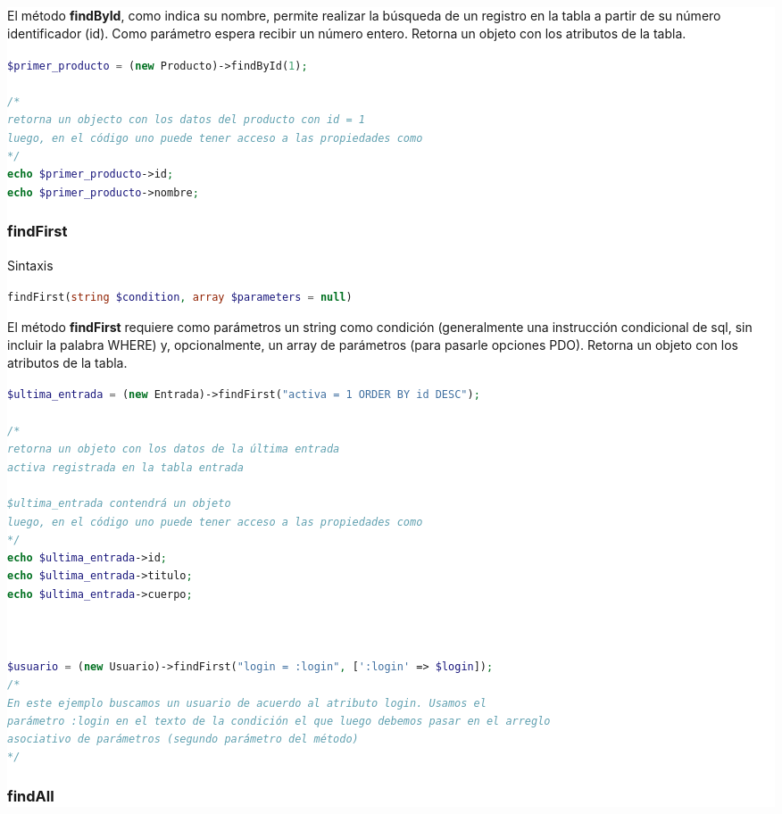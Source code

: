 El método **findById**, como indica su nombre, permite realizar la búsqueda de un registro en la tabla a partir de su número identificador (id). Como parámetro espera recibir un número entero. Retorna un objeto con los atributos de la tabla.

```php
$primer_producto = (new Producto)->findById(1);

/*
retorna un objecto con los datos del producto con id = 1
luego, en el código uno puede tener acceso a las propiedades como
*/
echo $primer_producto->id;
echo $primer_producto->nombre;

```


### findFirst

Sintaxis
```php
findFirst(string $condition, array $parameters = null)
```

El método **findFirst** requiere como parámetros un string como condición (generalmente una instrucción condicional de sql, sin incluir la palabra WHERE) y, opcionalmente, un array de parámetros (para pasarle opciones PDO). Retorna un objeto con los atributos de la tabla.

```php
$ultima_entrada = (new Entrada)->findFirst("activa = 1 ORDER BY id DESC");

/*
retorna un objeto con los datos de la última entrada 
activa registrada en la tabla entrada

$ultima_entrada contendrá un objeto
luego, en el código uno puede tener acceso a las propiedades como
*/
echo $ultima_entrada->id;
echo $ultima_entrada->titulo;
echo $ultima_entrada->cuerpo;



$usuario = (new Usuario)->findFirst("login = :login", [':login' => $login]);
/*
En este ejemplo buscamos un usuario de acuerdo al atributo login. Usamos el 
parámetro :login en el texto de la condición el que luego debemos pasar en el arreglo
asociativo de parámetros (segundo parámetro del método)
*/
```


### findAll
